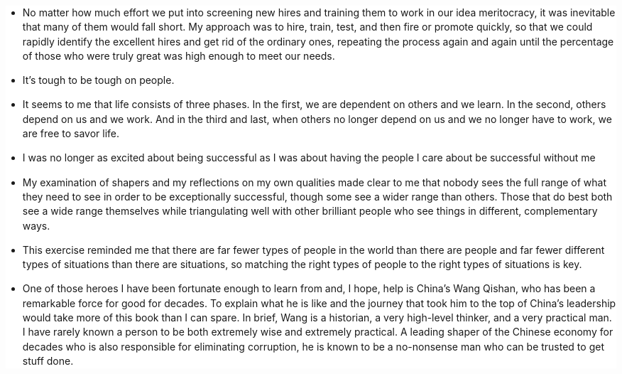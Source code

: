 
- No matter how much effort we put into screening new hires and training
them to work in our idea meritocracy, it was inevitable that many of them
would fall short. My approach was to hire, train, test, and then fire or
promote quickly, so that we could rapidly identify the excellent hires and get
rid of the ordinary ones, repeating the process again and again until the
percentage of those who were truly great was high enough to meet our
needs.


- It’s tough to be tough on people.



- It
seems
to
me
that
life
consists
of
three
phases.
In
the
first,
we
are
dependent on others and we learn. In the second, others depend on us and
we work. And in the third and last, when others no longer depend on us and
we no longer have to work, we are free to savor life.


- I was no longer as excited about being successful as I was about having the people I care about be successful without me


- My examination of shapers and my reflections on my own qualities made
clear to me that nobody sees the full range of what they need to see in order
to be exceptionally successful, though some see a wider range than others.
Those that do best both see a wide range themselves while triangulating well
with other brilliant people who see things in different, complementary ways.


- This exercise reminded me that there are far fewer types of people in the
world than there are people and far fewer different types of situations than
there are situations, so matching the right types of people to the right types
of situations is key.


- One of those heroes I have been fortunate enough to learn from and, I
hope, help is China’s Wang Qishan, who has been a remarkable force for
good for decades. To explain what he is like and the journey that took him to
the top of China’s leadership would take more of this book than I can spare.
In brief, Wang is a historian, a very high-level thinker, and a very practical
man. I have rarely known a person to be both extremely wise and extremely
practical. A leading shaper of the Chinese economy for decades who is also
responsible for eliminating corruption, he is known to be a no-nonsense
man who can be trusted to get stuff done.
